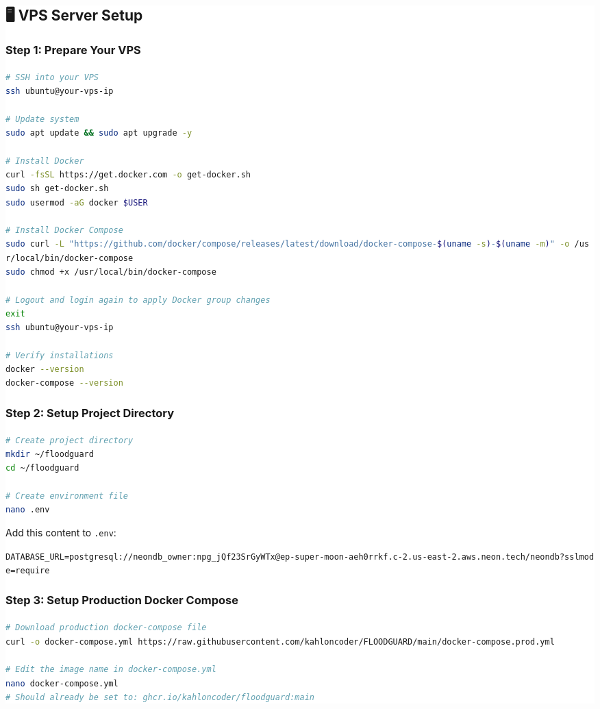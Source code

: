 ## 🖥️ VPS Server Setup

### Step 1: Prepare Your VPS

```bash
# SSH into your VPS
ssh ubuntu@your-vps-ip

# Update system
sudo apt update && sudo apt upgrade -y

# Install Docker
curl -fsSL https://get.docker.com -o get-docker.sh
sudo sh get-docker.sh
sudo usermod -aG docker $USER

# Install Docker Compose
sudo curl -L "https://github.com/docker/compose/releases/latest/download/docker-compose-$(uname -s)-$(uname -m)" -o /usr/local/bin/docker-compose
sudo chmod +x /usr/local/bin/docker-compose

# Logout and login again to apply Docker group changes
exit
ssh ubuntu@your-vps-ip

# Verify installations
docker --version
docker-compose --version
```

### Step 2: Setup Project Directory

```bash
# Create project directory
mkdir ~/floodguard
cd ~/floodguard

# Create environment file
nano .env
```

Add this content to `.env`:
```env
DATABASE_URL=postgresql://neondb_owner:npg_jQf23SrGyWTx@ep-super-moon-aeh0rrkf.c-2.us-east-2.aws.neon.tech/neondb?sslmode=require
```

### Step 3: Setup Production Docker Compose

```bash
# Download production docker-compose file
curl -o docker-compose.yml https://raw.githubusercontent.com/kahloncoder/FLOODGUARD/main/docker-compose.prod.yml

# Edit the image name in docker-compose.yml
nano docker-compose.yml
# Should already be set to: ghcr.io/kahloncoder/floodguard:main
```
